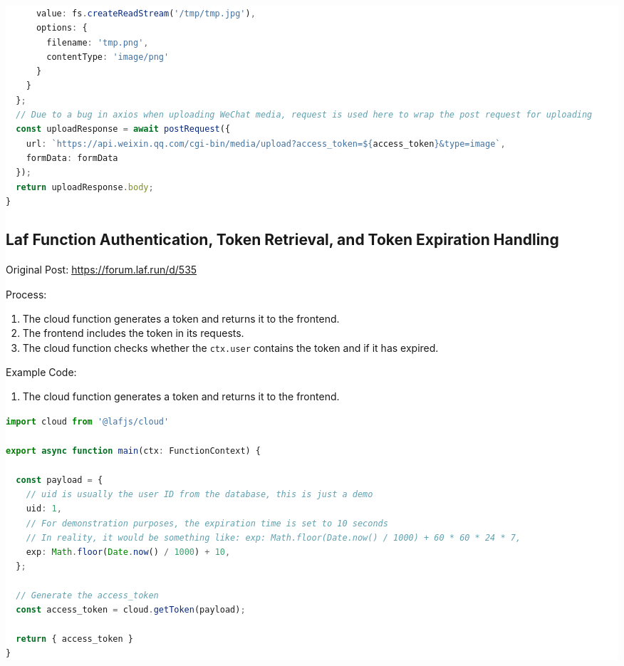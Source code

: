 ```typescript
      value: fs.createReadStream('/tmp/tmp.jpg'),
      options: {
        filename: 'tmp.png',
        contentType: 'image/png'
      }
    }
  };
  // Due to a bug in axios when uploading WeChat media, request is used here to wrap the post request for uploading
  const uploadResponse = await postRequest({
    url: `https://api.weixin.qq.com/cgi-bin/media/upload?access_token=${access_token}&type=image`,
    formData: formData
  });
  return uploadResponse.body;
}
```

## Laf Function Authentication, Token Retrieval, and Token Expiration Handling

Original Post: <https://forum.laf.run/d/535>

Process:

1. The cloud function generates a token and returns it to the frontend.
2. The frontend includes the token in its requests.
3. The cloud function checks whether the `ctx.user` contains the token and if it has expired.

Example Code:

1. The cloud function generates a token and returns it to the frontend.

```typescript
import cloud from '@lafjs/cloud'

export async function main(ctx: FunctionContext) {

  const payload = {
    // uid is usually the user ID from the database, this is just a demo
    uid: 1,
    // For demonstration purposes, the expiration time is set to 10 seconds
    // In reality, it would be something like: exp: Math.floor(Date.now() / 1000) + 60 * 60 * 24 * 7,
    exp: Math.floor(Date.now() / 1000) + 10,
  };

  // Generate the access_token
  const access_token = cloud.getToken(payload);

  return { access_token }
}
```

